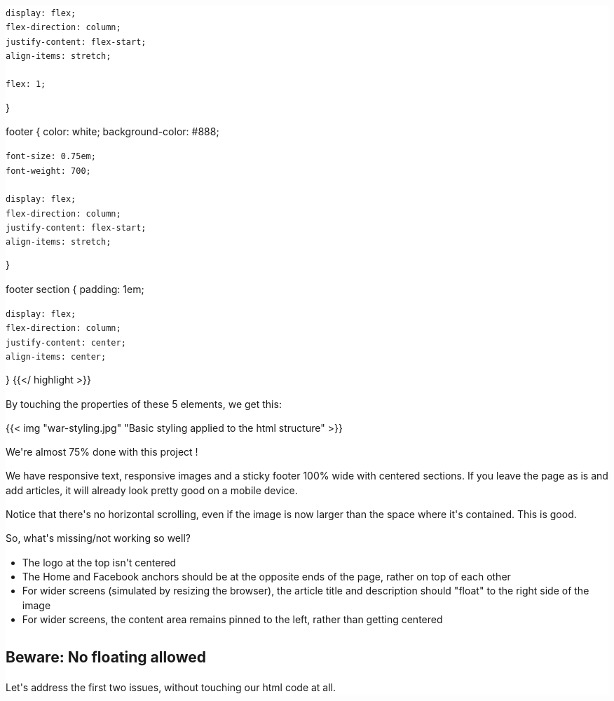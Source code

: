     display: flex;
    flex-direction: column;
    justify-content: flex-start;
    align-items: stretch;

    flex: 1;

}

footer {
color: white;
background-color: #888;

    font-size: 0.75em;
    font-weight: 700;

    display: flex;
    flex-direction: column;
    justify-content: flex-start;
    align-items: stretch;

}

footer section {
padding: 1em;

    display: flex;
    flex-direction: column;
    justify-content: center;
    align-items: center;

}
{{</ highlight >}}

By touching the properties of these 5 elements, we get this:

{{< img "war-styling.jpg" "Basic styling applied to the html structure" >}}

We're almost 75% done with this project !

We have responsive text, responsive images and a sticky footer 100% wide with centered sections. If you leave the page as is and add articles, it will already look pretty good on a mobile device.

Notice that there's no horizontal scrolling, even if the image is now larger than the space where it's contained. This is good.

So, what's missing/not working so well?

- The logo at the top isn't centered
- The Home and Facebook anchors should be at the opposite ends of the page, rather on top of each other
- For wider screens (simulated by resizing the browser), the article title and description should "float" to the right side of the image
- For wider screens, the content area remains pinned to the left, rather than getting centered

## Beware: No floating allowed

Let's address the first two issues, without touching our html code at all.
